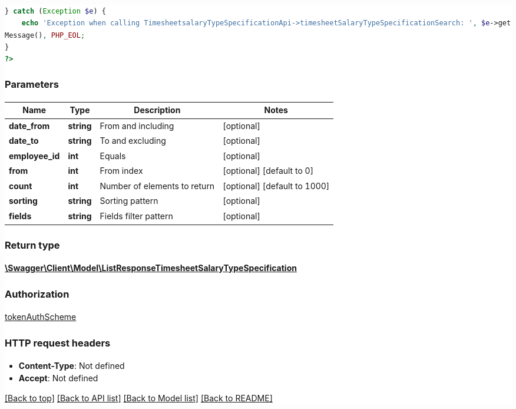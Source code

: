 ```php
} catch (Exception $e) {
    echo 'Exception when calling TimesheetsalaryTypeSpecificationApi->timesheetSalaryTypeSpecificationSearch: ', $e->getMessage(), PHP_EOL;
}
?>
```

### Parameters

Name | Type | Description  | Notes
------------- | ------------- | ------------- | -------------
 **date_from** | **string**| From and including | [optional]
 **date_to** | **string**| To and excluding | [optional]
 **employee_id** | **int**| Equals | [optional]
 **from** | **int**| From index | [optional] [default to 0]
 **count** | **int**| Number of elements to return | [optional] [default to 1000]
 **sorting** | **string**| Sorting pattern | [optional]
 **fields** | **string**| Fields filter pattern | [optional]

### Return type

[**\Swagger\Client\Model\ListResponseTimesheetSalaryTypeSpecification**](../Model/ListResponseTimesheetSalaryTypeSpecification.md)

### Authorization

[tokenAuthScheme](../../README.md#tokenAuthScheme)

### HTTP request headers

 - **Content-Type**: Not defined
 - **Accept**: Not defined

[[Back to top]](#) [[Back to API list]](../../README.md#documentation-for-api-endpoints) [[Back to Model list]](../../README.md#documentation-for-models) [[Back to README]](../../README.md)

